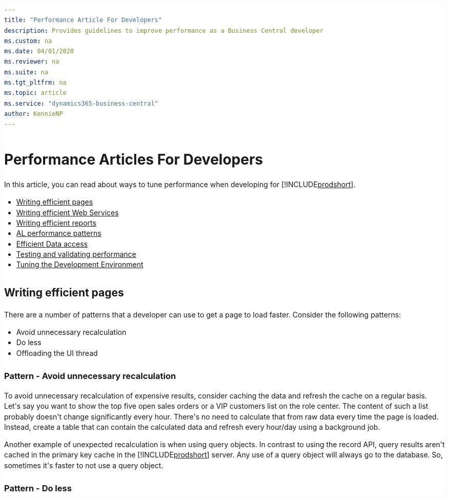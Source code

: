 ```yaml
---
title: "Performance Article For Developers"
description: Provides guidelines to improve performance as a Business Central developer
ms.custom: na
ms.date: 04/01/2020
ms.reviewer: na
ms.suite: na
ms.tgt_pltfrm: na
ms.topic: article
ms.service: "dynamics365-business-central"
author: KennieNP
---
```


# Performance Articles For Developers

In this article, you can read about ways to tune performance when developing for [!INCLUDE[prodshort](../developer/includes/prodshort.md)].

- [Writing efficient pages](performance-developer.md#writing-efficient-pages)  
- [Writing efficient Web Services](performance-developer.md#writing-efficient-web-services)  
- [Writing efficient reports](performance-developer.md#writing-efficient-reports)  
- [AL performance patterns](performance-developer.md#al-performance-patterns)  
- [Efficient Data access](performance-developer.md#efficient-data-access)  
- [Testing and validating performance](performance-developer.md#testing-and-validating-performance)  
- [Tuning the Development Environment](performance-developer.md#tuning-the-development-environment)  

## Writing efficient pages 

There are a number of patterns that a developer can use to get a page to load faster. Consider the following patterns:

- Avoid unnecessary recalculation
- Do less
- Offloading the UI thread

### Pattern - Avoid unnecessary recalculation 

To avoid unnecessary recalculation of expensive results, consider caching the data and refresh the cache on a regular basis. Let's say you want to show the top five open sales orders or a VIP customers list on the role center. The content of such a list probably doesn't change significantly every hour. There's no need to calculate that from raw data every time the page is loaded. Instead, create a table that can contain the calculated data and refresh every hour/day using a background job.

Another example of unexpected recalculation is when using query objects. In contrast to using the record API, query results aren't cached in the primary key cache in the [!INCLUDE[prodshort](../developer/includes/prodshort.md)] server. Any use of a query object will always go to the database. So, sometimes it's faster to not use a query object. 

### Pattern - Do less
